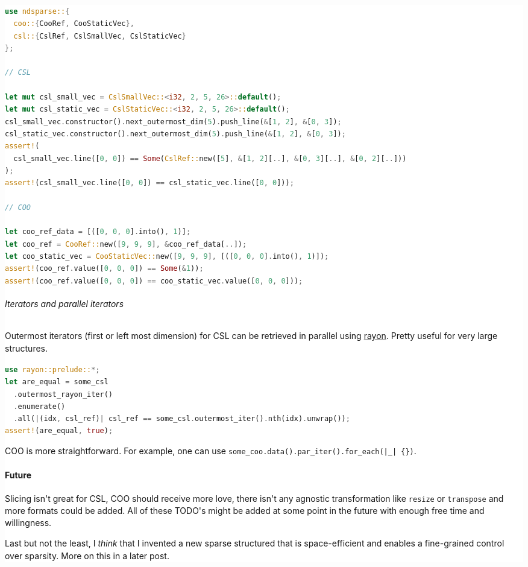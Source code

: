 ```rust
use ndsparse::{
  coo::{CooRef, CooStaticVec},
  csl::{CslRef, CslSmallVec, CslStaticVec}
};

// CSL

let mut csl_small_vec = CslSmallVec::<i32, 2, 5, 26>::default();
let mut csl_static_vec = CslStaticVec::<i32, 2, 5, 26>::default();
csl_small_vec.constructor().next_outermost_dim(5).push_line(&[1, 2], &[0, 3]);
csl_static_vec.constructor().next_outermost_dim(5).push_line(&[1, 2], &[0, 3]);
assert!(
  csl_small_vec.line([0, 0]) == Some(CslRef::new([5], &[1, 2][..], &[0, 3][..], &[0, 2][..]))
);
assert!(csl_small_vec.line([0, 0]) == csl_static_vec.line([0, 0]));

// COO

let coo_ref_data = [([0, 0, 0].into(), 1)];
let coo_ref = CooRef::new([9, 9, 9], &coo_ref_data[..]);
let coo_static_vec = CooStaticVec::new([9, 9, 9], [([0, 0, 0].into(), 1)]);
assert!(coo_ref.value([0, 0, 0]) == Some(&1));
assert!(coo_ref.value([0, 0, 0]) == coo_static_vec.value([0, 0, 0]));
```

<h6 class="is-6 subtitle">Iterators and parallel iterators</h6>

Outermost iterators (first or left most dimension) for CSL can be retrieved in parallel using [rayon]. Pretty useful for very large structures.

```rust
use rayon::prelude::*;
let are_equal = some_csl
  .outermost_rayon_iter()
  .enumerate()
  .all(|(idx, csl_ref)| csl_ref == some_csl.outermost_iter().nth(idx).unwrap());
assert!(are_equal, true);
```

COO is more straightforward. For example, one can use `some_coo.data().par_iter().for_each(|_| {})`.

<h4 class="is-4 title">Future</h4>

Slicing isn't great for CSL, COO should receive more love, there isn't any agnostic transformation like `resize` or `transpose` and more formats could be added. All of these TODO's might be added at some point in the future with enough free time and willingness.

Last but not the least, I *think* that I invented a new sparse structured that is space-efficient and enables a fine-grained control over sparsity. More on this in a later post.

[arrayvec]: https://github.com/bluss/arrayvec
[CslLineConstructor]: https://docs.rs/ndsparse/0.2.1/ndsparse/csl/struct.CslLineConstructor.html
[ndsparse]: https://github.com/c410-f3r/ndsparse/
[rayon]: https://github.com/rayon-rs/rayon
[Rust]: https://www.rust-lang.org/
[sprs]: https://github.com/vbarrielle/sprs
[ArrayWrapper]: https://docs.rs/ndsparse/0.2.1/ndsparse/struct.ArrayWrapper.html